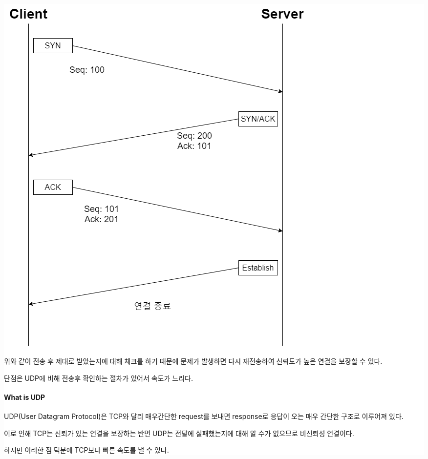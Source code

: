 ![image-20201001212248245](image/readme/image-20201001212248245.png)

위와 같이 전송 후 제대로 받았는지에 대해 체크를 하기 때문에 문제가 발생하면 다시 재전송하여 신뢰도가 높은 연결을 보장할 수 있다.

단점은 UDP에 비해 전송후 확인하는 절차가 있어서 속도가 느리다.

#### What is UDP

UDP(User Datagram Protocol)은 TCP와 달리 매우간단한 request를 보내면 response로 응답이 오는 매우 간단한 구조로 이루어져 있다.

이로 인해 TCP는 신뢰가 있는 연결을 보장하는 반면 UDP는 전달에 실패했는지에 대해 알 수가 없으므로 비신뢰성 연결이다.

하지만 이러한 점 덕분에 TCP보다 빠른 속도를 낼 수 있다.
